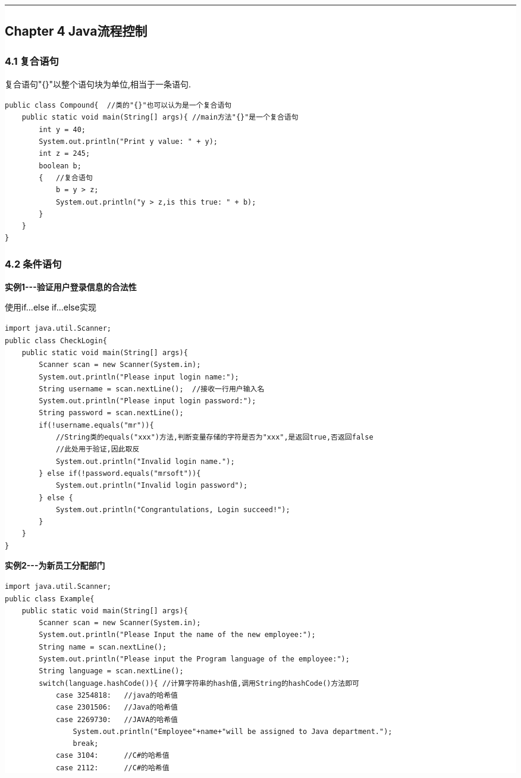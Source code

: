 ***

## Chapter 4 Java流程控制

### 4.1 复合语句

复合语句"{}"以整个语句块为单位,相当于一条语句.

	public class Compound{	//类的"{}"也可以认为是一个复合语句
		public static void main(String[] args){	//main方法"{}"是一个复合语句
			int y = 40;
			System.out.println("Print y value: " + y);
			int z = 245;
			boolean b;
			{	//复合语句
				b = y > z;
				System.out.println("y > z,is this true: " + b);
			}
		}
	}

### 4.2 条件语句

**实例1---验证用户登录信息的合法性**

使用if...else if...else实现

	import java.util.Scanner;
	public class CheckLogin{
		public static void main(String[] args){
			Scanner scan = new Scanner(System.in);
			System.out.println("Please input login name:");
			String username = scan.nextLine();	//接收一行用户输入名
			System.out.println("Please input login password:");
			String password = scan.nextLine();
			if(!username.equals("mr")){
				//String类的equals("xxx")方法,判断变量存储的字符是否为"xxx",是返回true,否返回false
				//此处用于验证,因此取反
				System.out.println("Invalid login name.");
			} else if(!password.equals("mrsoft")){
				System.out.println("Invalid login password");
			} else {
				System.out.println("Congrantulations, Login succeed!");
			}
		}
	}

**实例2---为新员工分配部门**

	import java.util.Scanner;
	public class Example{
		public static void main(String[] args){
			Scanner scan = new Scanner(System.in);
			System.out.println("Please Input the name of the new employee:");
			String name = scan.nextLine();
			System.out.println("Please input the Program language of the employee:");
			String language = scan.nextLine();
			switch(language.hashCode()){ //计算字符串的hash值,调用String的hashCode()方法即可
				case 3254818:	//java的哈希值
				case 2301506:	//Java的哈希值
				case 2269730:	//JAVA的哈希值
					System.out.println("Employee"+name+"will be assigned to Java department.");
					break;
				case 3104:		//C#的哈希值
				case 2112:		//C#的哈希值
